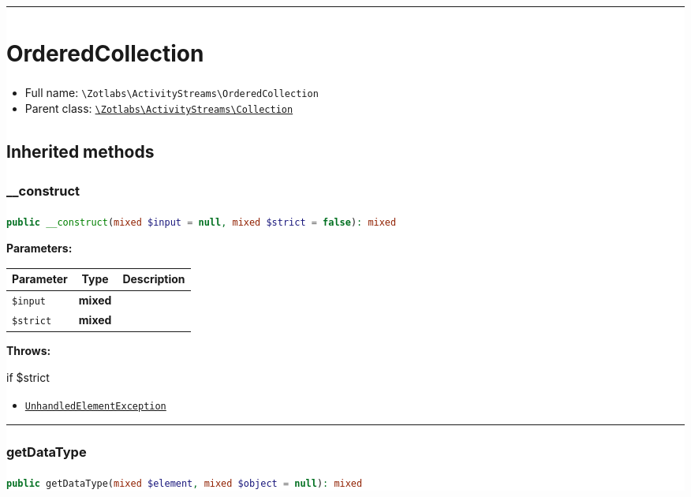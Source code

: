 ***

# OrderedCollection





* Full name: `\Zotlabs\ActivityStreams\OrderedCollection`
* Parent class: [`\Zotlabs\ActivityStreams\Collection`](./Collection.md)






## Inherited methods


### __construct



```php
public __construct(mixed $input = null, mixed $strict = false): mixed
```








**Parameters:**

| Parameter | Type | Description |
|-----------|------|-------------|
| `$input` | **mixed** |  |
| `$strict` | **mixed** |  |




**Throws:**
<p>if $strict</p>

- [`UnhandledElementException`](./UnhandledElementException.md)



***

### getDataType



```php
public getDataType(mixed $element, mixed $object = null): mixed
```




